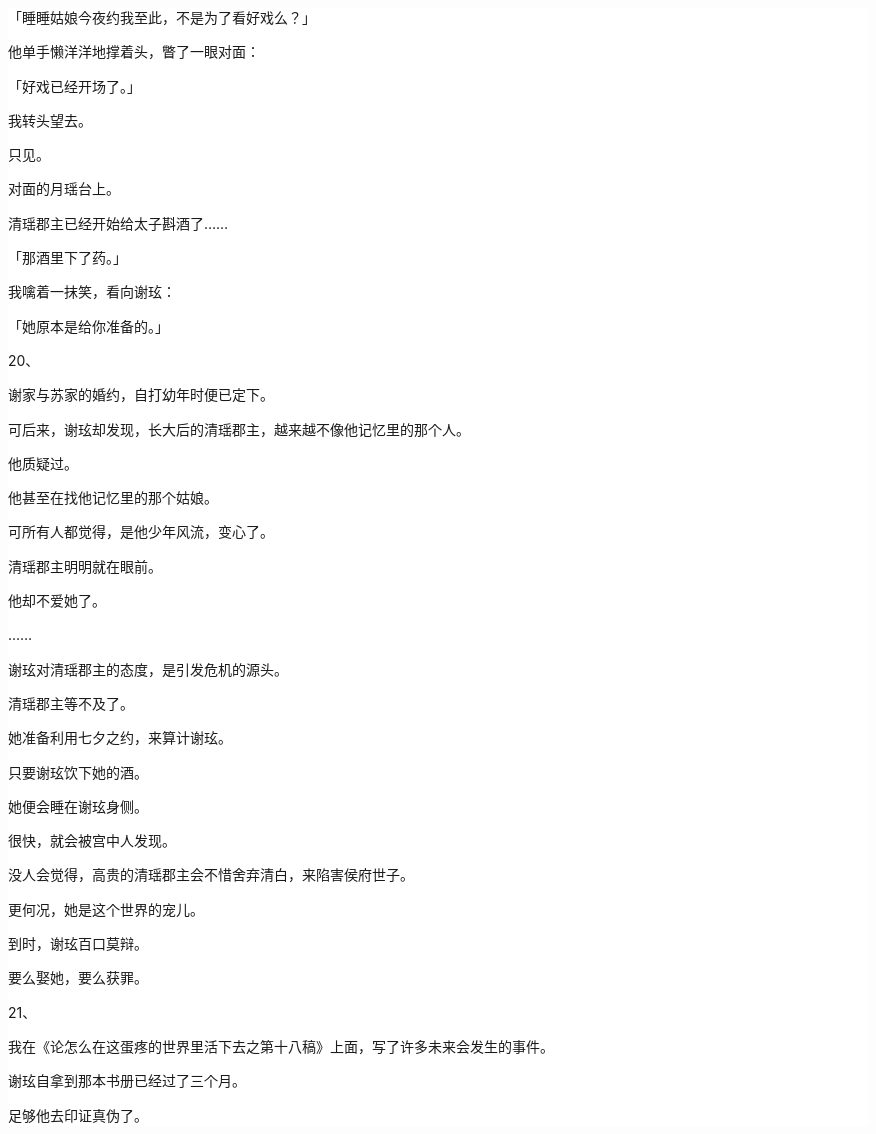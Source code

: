 「睡睡姑娘今夜约我至此，不是为了看好戏么？」

他单手懒洋洋地撑着头，瞥了一眼对面：

「好戏已经开场了。」

我转头望去。

只见。

对面的月瑶台上。

清瑶郡主已经开始给太子斟酒了……

「那酒里下了药。」

我噙着一抹笑，看向谢玹：

「她原本是给你准备的。」

20、

谢家与苏家的婚约，自打幼年时便已定下。

可后来，谢玹却发现，长大后的清瑶郡主，越来越不像他记忆里的那个人。

他质疑过。

他甚至在找他记忆里的那个姑娘。

可所有人都觉得，是他少年风流，变心了。

清瑶郡主明明就在眼前。

他却不爱她了。

……

谢玹对清瑶郡主的态度，是引发危机的源头。

清瑶郡主等不及了。

她准备利用七夕之约，来算计谢玹。

只要谢玹饮下她的酒。

她便会睡在谢玹身侧。

很快，就会被宫中人发现。

没人会觉得，高贵的清瑶郡主会不惜舍弃清白，来陷害侯府世子。

更何况，她是这个世界的宠儿。

到时，谢玹百口莫辩。

要么娶她，要么获罪。

21、

我在《论怎么在这蛋疼的世界里活下去之第十八稿》上面，写了许多未来会发生的事件。

谢玹自拿到那本书册已经过了三个月。

足够他去印证真伪了。
